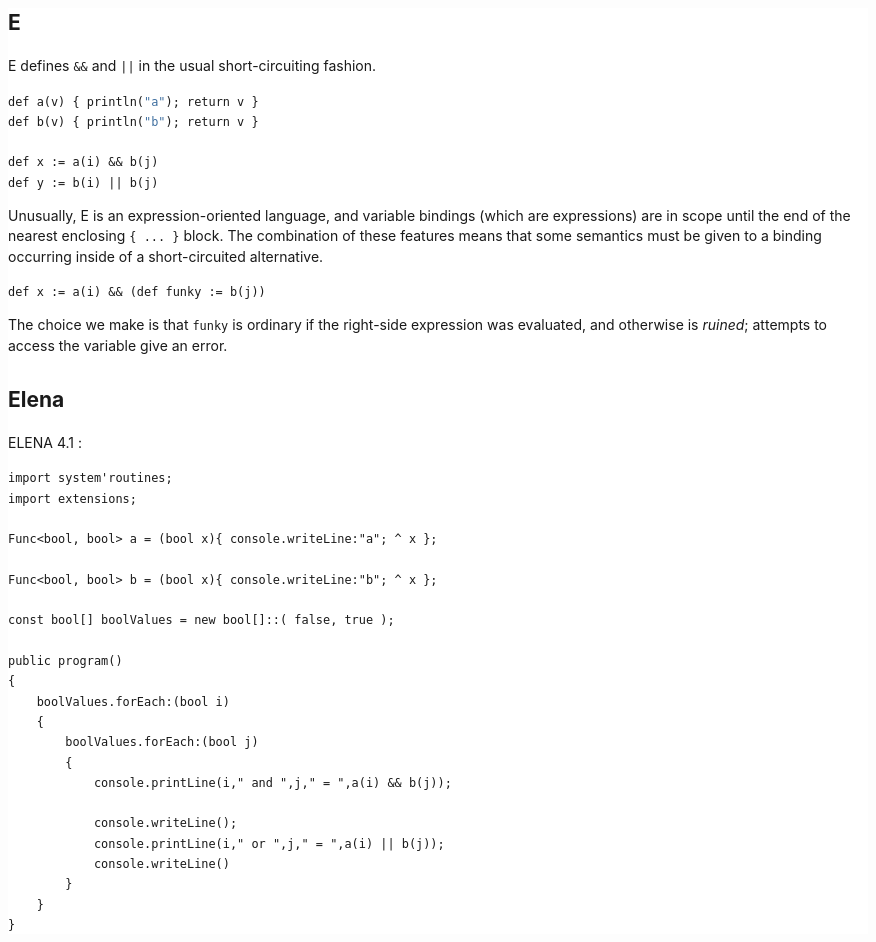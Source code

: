 

## E

E defines <code>&amp;&amp;</code> and <code>||</code> in the usual short-circuiting fashion.

```e
def a(v) { println("a"); return v }
def b(v) { println("b"); return v }

def x := a(i) && b(j)
def y := b(i) || b(j)
```

Unusually, E is an expression-oriented language, and variable bindings (which are expressions) are in scope until the end of the nearest enclosing <code>{ ... }</code> block. The combination of these features means that some semantics must be given to a binding occurring inside of a short-circuited alternative.

```e
def x := a(i) && (def funky := b(j))
```

The choice we make is that <code>funky</code> is ordinary if the right-side expression was evaluated, and otherwise is <em>ruined</em>; attempts to access the variable give an error.


## Elena

ELENA 4.1 :

```elena
import system'routines;
import extensions;

Func<bool, bool> a = (bool x){ console.writeLine:"a"; ^ x };

Func<bool, bool> b = (bool x){ console.writeLine:"b"; ^ x };

const bool[] boolValues = new bool[]::( false, true );

public program()
{
    boolValues.forEach:(bool i)
    {
        boolValues.forEach:(bool j)
        {
            console.printLine(i," and ",j," = ",a(i) && b(j));

            console.writeLine();
            console.printLine(i," or ",j," = ",a(i) || b(j));
            console.writeLine()
        }
    }
}
```
